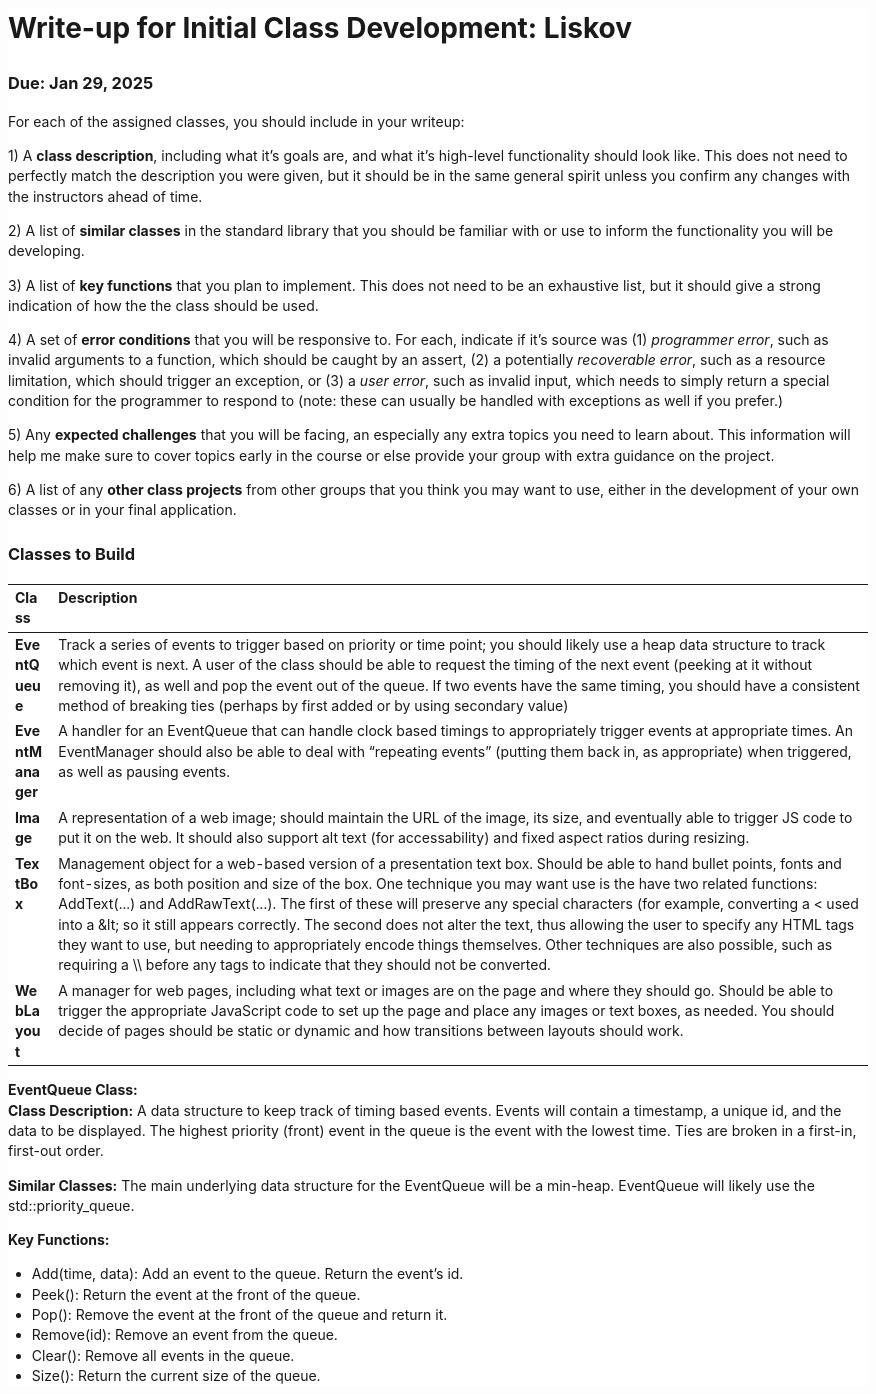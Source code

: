 # **Write-up for Initial Class Development: Liskov**

### **Due: Jan 29, 2025**

For each of the assigned classes, you should include in your writeup:

1\) A **class description**, including what it’s goals are, and what it’s high-level functionality should look like. This does not need to perfectly match the description you were given, but it should be in the same general spirit unless you confirm any changes with the instructors ahead of time.

2\) A list of **similar classes** in the standard library that you should be familiar with or use to inform the functionality you will be developing.

3\) A list of **key functions** that you plan to implement. This does not need to be an exhaustive list, but it should give a strong indication of how the the class should be used.

4\) A set of **error conditions** that you will be responsive to. For each, indicate if it’s source was (1) *programmer error*, such as invalid arguments to a function, which should be caught by an assert, (2) a potentially *recoverable error*, such as a resource limitation, which should trigger an exception, or (3) a *user error*, such as invalid input, which needs to simply return a special condition for the programmer to respond to (note: these can usually be handled with exceptions as well if you prefer.)

5\) Any **expected challenges** that you will be facing, an especially any extra topics you need to learn about. This information will help me make sure to cover topics early in the course or else provide your group with extra guidance on the project.

6\) A list of any **other class projects** from other groups that you think you may want to use, either in the development of your own classes or in your final application.

### **Classes to Build**

| Class | Description |
| :---- | :---- |
| **EventQueue** | Track a series of events to trigger based on priority or time point; you should likely use a heap data structure to track which event is next. A user of the class should be able to request the timing of the next event (peeking at it without removing it), as well and pop the event out of the queue. If two events have the same timing, you should have a consistent method of breaking ties (perhaps by first added or by using secondary value) |
| **EventManager** | A handler for an EventQueue that can handle clock based timings to appropriately trigger events at appropriate times. An EventManager should also be able to deal with “repeating events” (putting them back in, as appropriate) when triggered, as well as pausing events. |
| **Image** | A representation of a web image; should maintain the URL of the image, its size, and eventually able to trigger JS code to put it on the web. It should also support alt text (for accessability) and fixed aspect ratios during resizing. |
| **TextBox** | Management object for a web-based version of a presentation text box. Should be able to hand bullet points, fonts and font-sizes, as both position and size of the box. One technique you may want use is the have two related functions: AddText(...) and AddRawText(...). The first of these will preserve any special characters (for example, converting a \< used into a \&lt; so it still appears correctly. The second does not alter the text, thus allowing the user to specify any HTML tags they want to use, but needing to appropriately encode things themselves. Other techniques are also possible, such as requiring a \\\\ before any tags to indicate that they should not be converted. |
| **WebLayout** | A manager for web pages, including what text or images are on the page and where they should go. Should be able to trigger the appropriate JavaScript code to set up the page and place any images or text boxes, as needed. You should decide of pages should be static or dynamic and how transitions between layouts should work. |

**EventQueue Class:**  
**Class Description:** A data structure to keep track of timing based events. Events will contain a timestamp, a unique id, and the data to be displayed. The highest priority (front) event in the queue is the event with the lowest time. Ties are broken in a first-in, first-out order.

**Similar Classes:** The main underlying data structure for the EventQueue will be a min-heap. EventQueue will likely use the std::priority\_queue.

**Key Functions:** 

- Add(time, data): Add an event to the queue. Return the event’s id.  
- Peek(): Return the event at the front of the queue.  
- Pop(): Remove the event at the front of the queue and return it.  
- Remove(id): Remove an event from the queue.  
- Clear(): Remove all events in the queue.  
- Size(): Return the current size of the queue.
